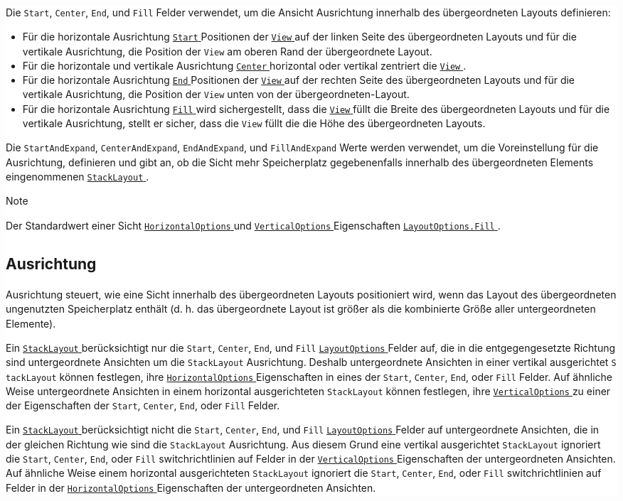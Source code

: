 Die `Start`, `Center`, `End`, und `Fill` Felder verwendet, um die Ansicht Ausrichtung innerhalb des übergeordneten Layouts definieren:

- Für die horizontale Ausrichtung [ `Start` ](https://developer.xamarin.com/api/field/Xamarin.Forms.LayoutOptions.Start/) Positionen der [ `View` ](https://developer.xamarin.com/api/type/Xamarin.Forms.View/) auf der linken Seite des übergeordneten Layouts und für die vertikale Ausrichtung, die Position der `View` am oberen Rand der übergeordnete Layout.
- Für die horizontale und vertikale Ausrichtung [ `Center` ](https://developer.xamarin.com/api/field/Xamarin.Forms.LayoutOptions.Center/) horizontal oder vertikal zentriert die [ `View` ](https://developer.xamarin.com/api/type/Xamarin.Forms.View/).
- Für die horizontale Ausrichtung [ `End` ](https://developer.xamarin.com/api/field/Xamarin.Forms.LayoutOptions.End/) Positionen der [ `View` ](https://developer.xamarin.com/api/type/Xamarin.Forms.View/) auf der rechten Seite des übergeordneten Layouts und für die vertikale Ausrichtung, die Position der `View` unten von der übergeordneten-Layout.
- Für die horizontale Ausrichtung [ `Fill` ](https://developer.xamarin.com/api/field/Xamarin.Forms.LayoutOptions.Fill/) wird sichergestellt, dass die [ `View` ](https://developer.xamarin.com/api/type/Xamarin.Forms.View/) füllt die Breite des übergeordneten Layouts und für die vertikale Ausrichtung, stellt er sicher, dass die `View` füllt die die Höhe des übergeordneten Layouts.

Die `StartAndExpand`, `CenterAndExpand`, `EndAndExpand`, und `FillAndExpand` Werte werden verwendet, um die Voreinstellung für die Ausrichtung, definieren und gibt an, ob die Sicht mehr Speicherplatz gegebenenfalls innerhalb des übergeordneten Elements eingenommenen [ `StackLayout` ](https://developer.xamarin.com/api/type/Xamarin.Forms.StackLayout/).

> [!NOTE]
> Der Standardwert einer Sicht [ `HorizontalOptions` ](https://developer.xamarin.com/api/property/Xamarin.Forms.View.HorizontalOptions/) und [ `VerticalOptions` ](https://developer.xamarin.com/api/property/Xamarin.Forms.View.VerticalOptions/) Eigenschaften [ `LayoutOptions.Fill` ](https://developer.xamarin.com/api/field/Xamarin.Forms.LayoutOptions.Fill/).

<a name="alignment" />

## <a name="alignment"></a>Ausrichtung

Ausrichtung steuert, wie eine Sicht innerhalb des übergeordneten Layouts positioniert wird, wenn das Layout des übergeordneten ungenutzten Speicherplatz enthält (d. h. das übergeordnete Layout ist größer als die kombinierte Größe aller untergeordneten Elemente).

Ein [ `StackLayout` ](https://developer.xamarin.com/api/type/Xamarin.Forms.StackLayout/) berücksichtigt nur die `Start`, `Center`, `End`, und `Fill` [ `LayoutOptions` ](https://developer.xamarin.com/api/type/Xamarin.Forms.LayoutOptions/) Felder auf, die in die entgegengesetzte Richtung sind untergeordnete Ansichten um die `StackLayout` Ausrichtung. Deshalb untergeordnete Ansichten in einer vertikal ausgerichtet `StackLayout` können festlegen, ihre [ `HorizontalOptions` ](https://developer.xamarin.com/api/property/Xamarin.Forms.View.HorizontalOptions/) Eigenschaften in eines der `Start`, `Center`, `End`, oder `Fill` Felder. Auf ähnliche Weise untergeordnete Ansichten in einem horizontal ausgerichteten `StackLayout` können festlegen, ihre [ `VerticalOptions` ](https://developer.xamarin.com/api/property/Xamarin.Forms.View.VerticalOptions/) zu einer der Eigenschaften der `Start`, `Center`, `End`, oder `Fill` Felder.

Ein [ `StackLayout` ](https://developer.xamarin.com/api/type/Xamarin.Forms.StackLayout/) berücksichtigt nicht die `Start`, `Center`, `End`, und `Fill` [ `LayoutOptions` ](https://developer.xamarin.com/api/type/Xamarin.Forms.LayoutOptions/) Felder auf untergeordnete Ansichten, die in der gleichen Richtung wie sind die `StackLayout` Ausrichtung. Aus diesem Grund eine vertikal ausgerichtet `StackLayout` ignoriert die `Start`, `Center`, `End`, oder `Fill` switchrichtlinien auf Felder in der [ `VerticalOptions` ](https://developer.xamarin.com/api/property/Xamarin.Forms.View.VerticalOptions/) Eigenschaften der untergeordneten Ansichten. Auf ähnliche Weise einem horizontal ausgerichteten `StackLayout` ignoriert die `Start`, `Center`, `End`, oder `Fill` switchrichtlinien auf Felder in der [ `HorizontalOptions` ](https://developer.xamarin.com/api/property/Xamarin.Forms.View.HorizontalOptions/) Eigenschaften der untergeordneten Ansichten.
